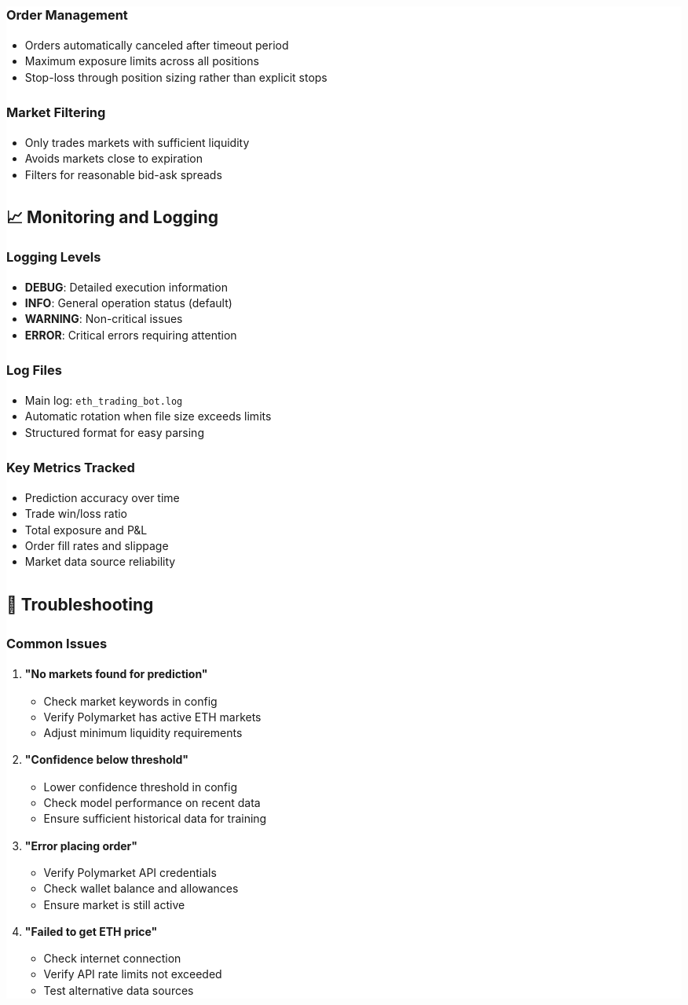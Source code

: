 ### Order Management
- Orders automatically canceled after timeout period
- Maximum exposure limits across all positions
- Stop-loss through position sizing rather than explicit stops

### Market Filtering
- Only trades markets with sufficient liquidity
- Avoids markets close to expiration
- Filters for reasonable bid-ask spreads

## 📈 Monitoring and Logging

### Logging Levels
- **DEBUG**: Detailed execution information
- **INFO**: General operation status (default)
- **WARNING**: Non-critical issues
- **ERROR**: Critical errors requiring attention

### Log Files
- Main log: `eth_trading_bot.log`
- Automatic rotation when file size exceeds limits
- Structured format for easy parsing

### Key Metrics Tracked
- Prediction accuracy over time
- Trade win/loss ratio
- Total exposure and P&L
- Order fill rates and slippage
- Market data source reliability

## 🔧 Troubleshooting

### Common Issues

1. **"No markets found for prediction"**
   - Check market keywords in config
   - Verify Polymarket has active ETH markets
   - Adjust minimum liquidity requirements

2. **"Confidence below threshold"**
   - Lower confidence threshold in config
   - Check model performance on recent data
   - Ensure sufficient historical data for training

3. **"Error placing order"**
   - Verify Polymarket API credentials
   - Check wallet balance and allowances
   - Ensure market is still active

4. **"Failed to get ETH price"**
   - Check internet connection
   - Verify API rate limits not exceeded
   - Test alternative data sources

